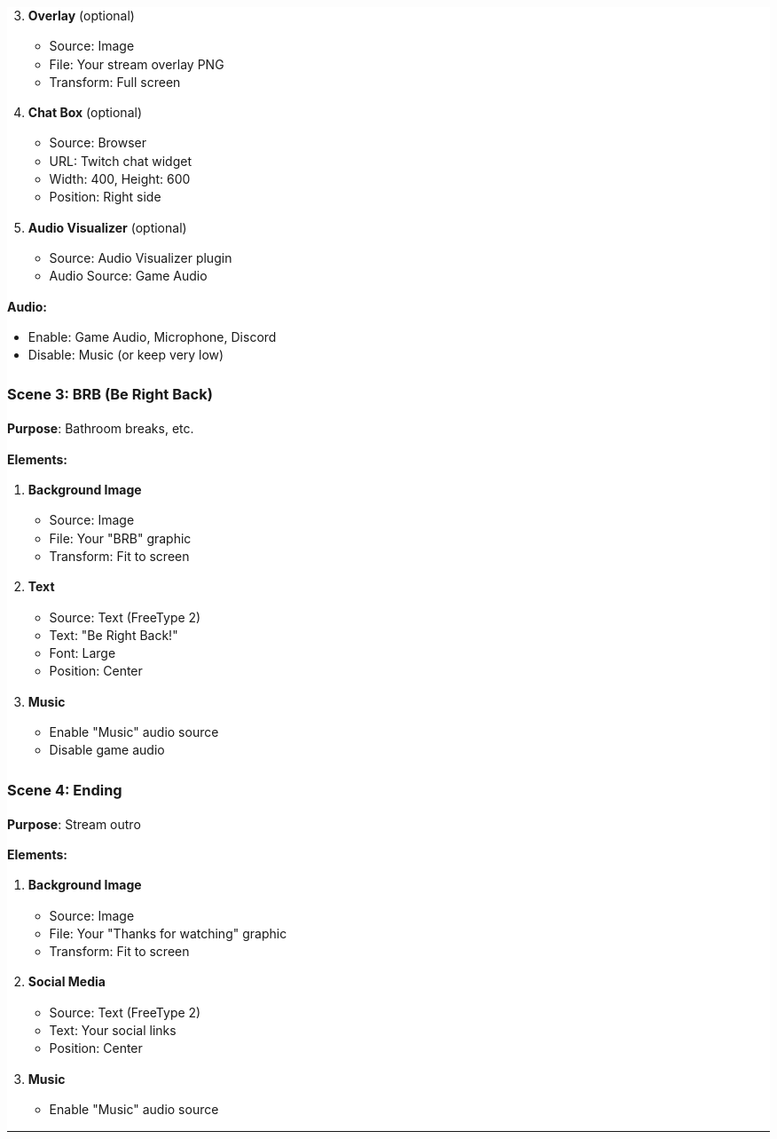 3. **Overlay** (optional)
   - Source: Image
   - File: Your stream overlay PNG
   - Transform: Full screen

4. **Chat Box** (optional)
   - Source: Browser
   - URL: Twitch chat widget
   - Width: 400, Height: 600
   - Position: Right side

5. **Audio Visualizer** (optional)
   - Source: Audio Visualizer plugin
   - Audio Source: Game Audio

**Audio:**
- Enable: Game Audio, Microphone, Discord
- Disable: Music (or keep very low)

### Scene 3: BRB (Be Right Back)

**Purpose**: Bathroom breaks, etc.

**Elements:**
1. **Background Image**
   - Source: Image
   - File: Your "BRB" graphic
   - Transform: Fit to screen

2. **Text**
   - Source: Text (FreeType 2)
   - Text: "Be Right Back!"
   - Font: Large
   - Position: Center

3. **Music**
   - Enable "Music" audio source
   - Disable game audio

### Scene 4: Ending

**Purpose**: Stream outro

**Elements:**
1. **Background Image**
   - Source: Image
   - File: Your "Thanks for watching" graphic
   - Transform: Fit to screen

2. **Social Media**
   - Source: Text (FreeType 2)
   - Text: Your social links
   - Position: Center

3. **Music**
   - Enable "Music" audio source

---